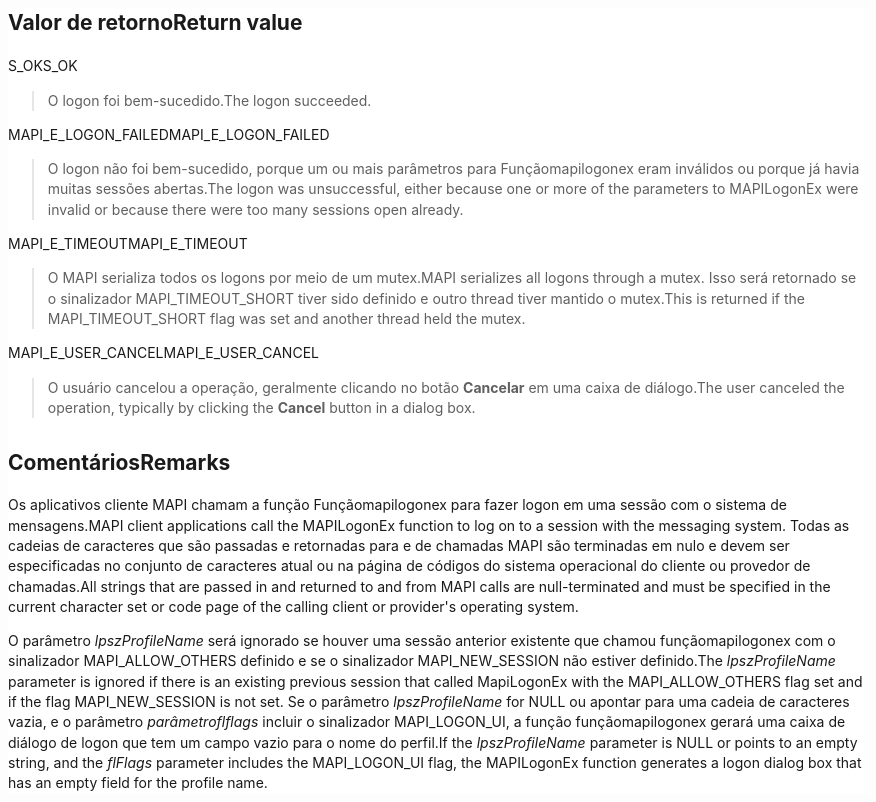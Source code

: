 ## <a name="return-value"></a><span data-ttu-id="5f28d-167">Valor de retorno</span><span class="sxs-lookup"><span data-stu-id="5f28d-167">Return value</span></span>

<span data-ttu-id="5f28d-168">S_OK</span><span class="sxs-lookup"><span data-stu-id="5f28d-168">S_OK</span></span> 
  
> <span data-ttu-id="5f28d-169">O logon foi bem-sucedido.</span><span class="sxs-lookup"><span data-stu-id="5f28d-169">The logon succeeded.</span></span>
    
<span data-ttu-id="5f28d-170">MAPI_E_LOGON_FAILED</span><span class="sxs-lookup"><span data-stu-id="5f28d-170">MAPI_E_LOGON_FAILED</span></span> 
  
> <span data-ttu-id="5f28d-171">O logon não foi bem-sucedido, porque um ou mais parâmetros para Funçãomapilogonex eram inválidos ou porque já havia muitas sessões abertas.</span><span class="sxs-lookup"><span data-stu-id="5f28d-171">The logon was unsuccessful, either because one or more of the parameters to MAPILogonEx were invalid or because there were too many sessions open already.</span></span>
    
<span data-ttu-id="5f28d-172">MAPI_E_TIMEOUT</span><span class="sxs-lookup"><span data-stu-id="5f28d-172">MAPI_E_TIMEOUT</span></span> 
  
> <span data-ttu-id="5f28d-173">O MAPI serializa todos os logons por meio de um mutex.</span><span class="sxs-lookup"><span data-stu-id="5f28d-173">MAPI serializes all logons through a mutex.</span></span> <span data-ttu-id="5f28d-174">Isso será retornado se o sinalizador MAPI_TIMEOUT_SHORT tiver sido definido e outro thread tiver mantido o mutex.</span><span class="sxs-lookup"><span data-stu-id="5f28d-174">This is returned if the MAPI_TIMEOUT_SHORT flag was set and another thread held the mutex.</span></span> 
    
<span data-ttu-id="5f28d-175">MAPI_E_USER_CANCEL</span><span class="sxs-lookup"><span data-stu-id="5f28d-175">MAPI_E_USER_CANCEL</span></span> 
  
> <span data-ttu-id="5f28d-176">O usuário cancelou a operação, geralmente clicando no botão **Cancelar** em uma caixa de diálogo.</span><span class="sxs-lookup"><span data-stu-id="5f28d-176">The user canceled the operation, typically by clicking the **Cancel** button in a dialog box.</span></span> 
    
## <a name="remarks"></a><span data-ttu-id="5f28d-177">Comentários</span><span class="sxs-lookup"><span data-stu-id="5f28d-177">Remarks</span></span>

<span data-ttu-id="5f28d-178">Os aplicativos cliente MAPI chamam a função Funçãomapilogonex para fazer logon em uma sessão com o sistema de mensagens.</span><span class="sxs-lookup"><span data-stu-id="5f28d-178">MAPI client applications call the MAPILogonEx function to log on to a session with the messaging system.</span></span> <span data-ttu-id="5f28d-179">Todas as cadeias de caracteres que são passadas e retornadas para e de chamadas MAPI são terminadas em nulo e devem ser especificadas no conjunto de caracteres atual ou na página de códigos do sistema operacional do cliente ou provedor de chamadas.</span><span class="sxs-lookup"><span data-stu-id="5f28d-179">All strings that are passed in and returned to and from MAPI calls are null-terminated and must be specified in the current character set or code page of the calling client or provider's operating system.</span></span>
  
<span data-ttu-id="5f28d-180">O parâmetro _lpszProfileName_ será ignorado se houver uma sessão anterior existente que chamou funçãomapilogonex com o sinalizador MAPI_ALLOW_OTHERS definido e se o sinalizador MAPI_NEW_SESSION não estiver definido.</span><span class="sxs-lookup"><span data-stu-id="5f28d-180">The  _lpszProfileName_ parameter is ignored if there is an existing previous session that called MapiLogonEx with the MAPI_ALLOW_OTHERS flag set and if the flag MAPI_NEW_SESSION is not set.</span></span> <span data-ttu-id="5f28d-181">Se o parâmetro _lpszProfileName_ for NULL ou apontar para uma cadeia de caracteres vazia, e o parâmetro _parâmetroflflags_ incluir o sinalizador MAPI_LOGON_UI, a função funçãomapilogonex gerará uma caixa de diálogo de logon que tem um campo vazio para o nome do perfil.</span><span class="sxs-lookup"><span data-stu-id="5f28d-181">If the  _lpszProfileName_ parameter is NULL or points to an empty string, and the  _flFlags_ parameter includes the MAPI_LOGON_UI flag, the MAPILogonEx function generates a logon dialog box that has an empty field for the profile name.</span></span> 
  